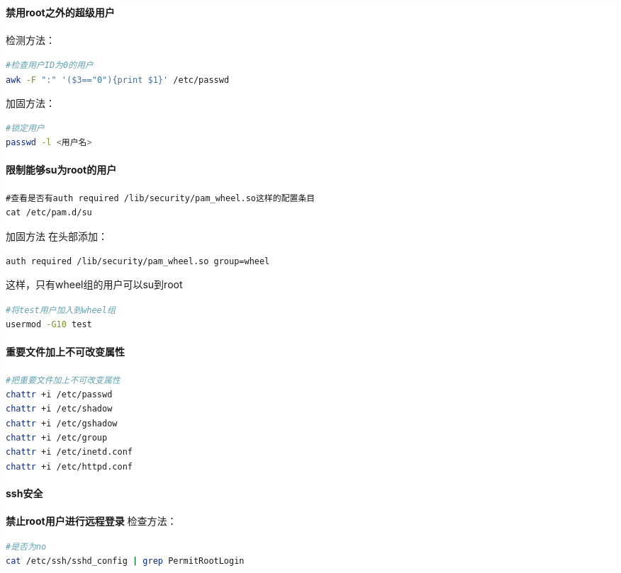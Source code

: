 #### 禁用root之外的超级用户

检测方法：

```bash
#检查用户ID为0的用户
awk -F ":" '($3=="0"){print $1}' /etc/passwd
```

加固方法：

```bash
#锁定用户
passwd -l <用户名>
```

#### 限制能够su为root的用户

```
#查看是否有auth required /lib/security/pam_wheel.so这样的配置条目
cat /etc/pam.d/su
```

加固方法
在头部添加：

```bash
auth required /lib/security/pam_wheel.so group=wheel
```

这样，只有wheel组的用户可以su到root

```bash
#将test用户加入到wheel组
usermod -G10 test
```

#### 重要文件加上不可改变属性

```bash
#把重要文件加上不可改变属性
chattr +i /etc/passwd
chattr +i /etc/shadow
chattr +i /etc/gshadow
chattr +i /etc/group
chattr +i /etc/inetd.conf
chattr +i /etc/httpd.conf
```

#### ssh安全

**禁止root用户进行远程登录**
检查方法：

```bash
#是否为no
cat /etc/ssh/sshd_config | grep PermitRootLogin 
```
